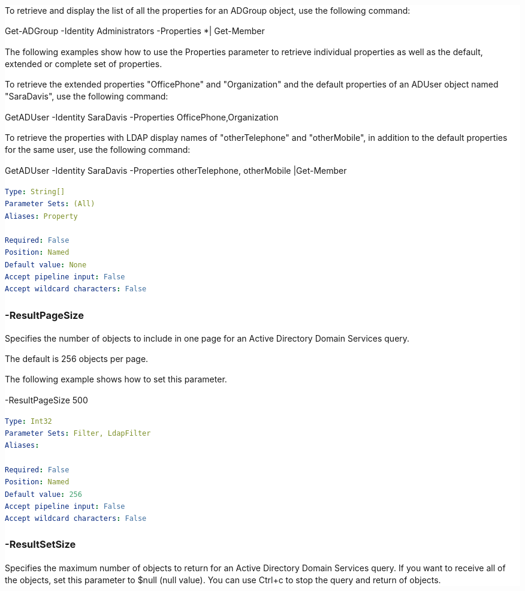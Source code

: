 To retrieve and display the list of all the properties for an ADGroup object, use the following command:

Get-ADGroup -Identity Administrators -Properties *| Get-Member

The following examples show how to use the Properties parameter to retrieve individual properties as well as the default, extended or complete set of properties.

To retrieve the extended properties "OfficePhone" and "Organization" and the default properties of an ADUser object named "SaraDavis", use the following command:

GetADUser -Identity SaraDavis  -Properties OfficePhone,Organization

To retrieve the properties with LDAP display names of "otherTelephone" and "otherMobile", in addition to the default properties for the same user, use the following command:

GetADUser -Identity SaraDavis  -Properties otherTelephone, otherMobile |Get-Member

```yaml
Type: String[]
Parameter Sets: (All)
Aliases: Property

Required: False
Position: Named
Default value: None
Accept pipeline input: False
Accept wildcard characters: False
```

### -ResultPageSize
Specifies the number of objects to include in one page for an Active Directory Domain Services query.

The default is 256 objects per page.

The following example shows how to set this parameter.

-ResultPageSize 500

```yaml
Type: Int32
Parameter Sets: Filter, LdapFilter
Aliases: 

Required: False
Position: Named
Default value: 256
Accept pipeline input: False
Accept wildcard characters: False
```

### -ResultSetSize
Specifies the maximum number of objects to return for an Active Directory Domain Services query.
If you want to receive all of the objects, set this parameter to $null (null value).
You can use Ctrl+c to stop the query and return of objects.

